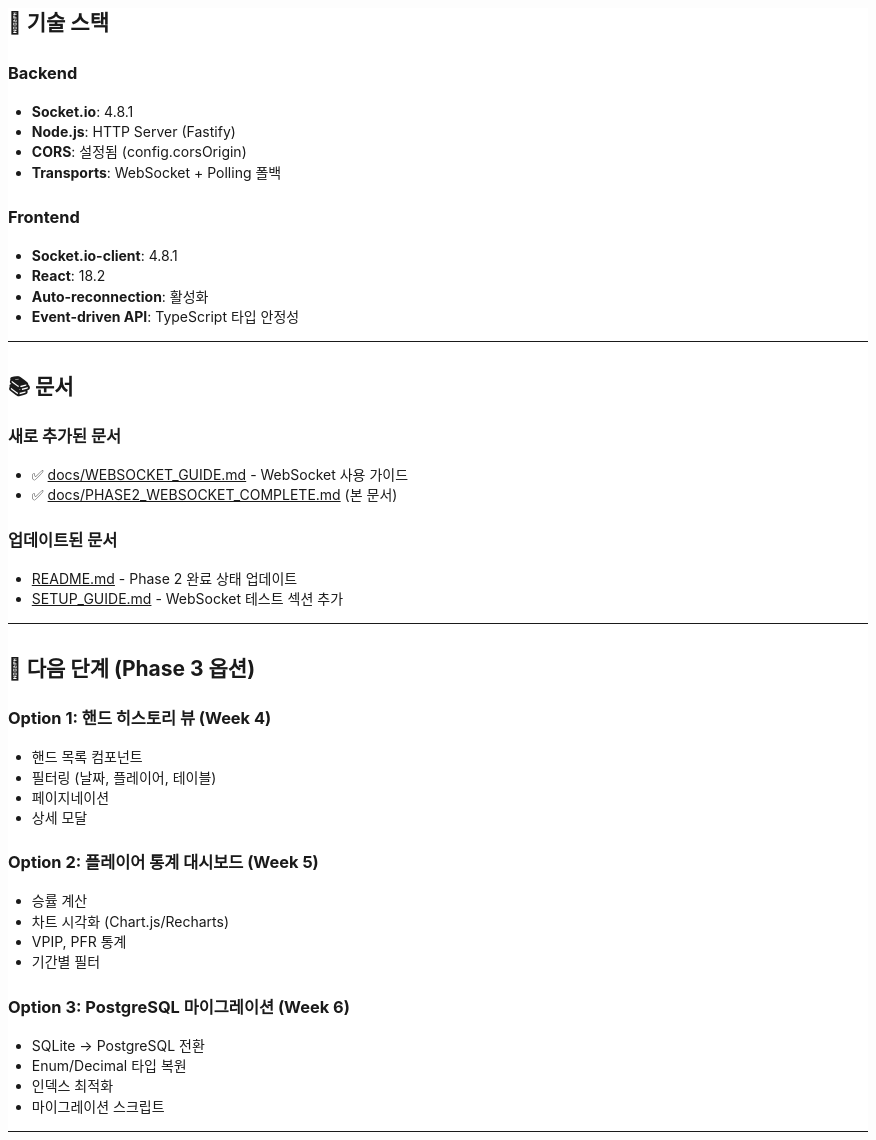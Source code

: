 ## 🔧 기술 스택

### Backend
- **Socket.io**: 4.8.1
- **Node.js**: HTTP Server (Fastify)
- **CORS**: 설정됨 (config.corsOrigin)
- **Transports**: WebSocket + Polling 폴백

### Frontend
- **Socket.io-client**: 4.8.1
- **React**: 18.2
- **Auto-reconnection**: 활성화
- **Event-driven API**: TypeScript 타입 안정성

---

## 📚 문서

### 새로 추가된 문서
- ✅ [docs/WEBSOCKET_GUIDE.md](WEBSOCKET_GUIDE.md) - WebSocket 사용 가이드
- ✅ [docs/PHASE2_WEBSOCKET_COMPLETE.md](PHASE2_WEBSOCKET_COMPLETE.md) (본 문서)

### 업데이트된 문서
- [README.md](../README.md) - Phase 2 완료 상태 업데이트
- [SETUP_GUIDE.md](SETUP_GUIDE.md) - WebSocket 테스트 섹션 추가

---

## 🎯 다음 단계 (Phase 3 옵션)

### Option 1: 핸드 히스토리 뷰 (Week 4)
- 핸드 목록 컴포넌트
- 필터링 (날짜, 플레이어, 테이블)
- 페이지네이션
- 상세 모달

### Option 2: 플레이어 통계 대시보드 (Week 5)
- 승률 계산
- 차트 시각화 (Chart.js/Recharts)
- VPIP, PFR 통계
- 기간별 필터

### Option 3: PostgreSQL 마이그레이션 (Week 6)
- SQLite → PostgreSQL 전환
- Enum/Decimal 타입 복원
- 인덱스 최적화
- 마이그레이션 스크립트

---